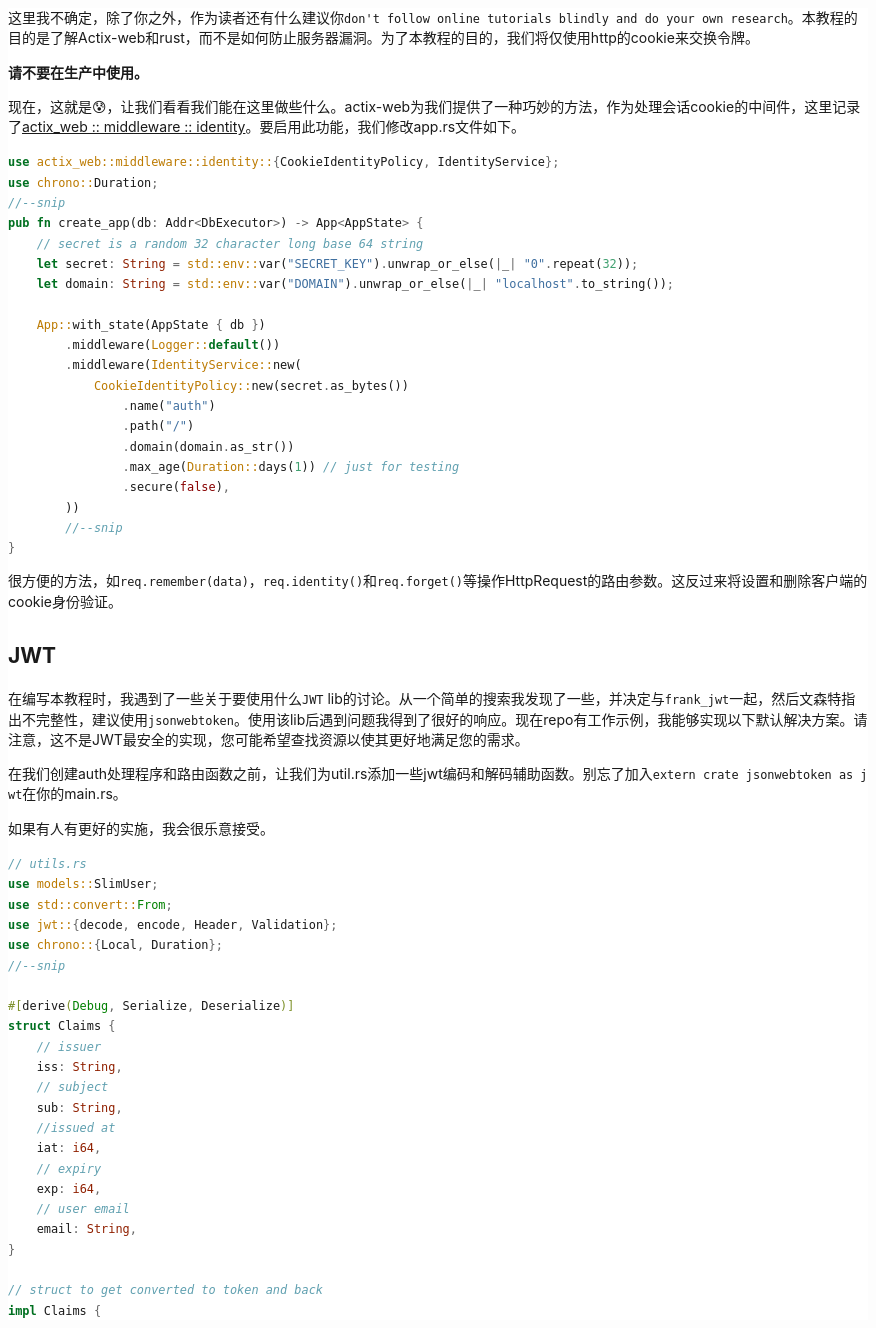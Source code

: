这里我不确定，除了你之外，作为读者还有什么建议你`don't follow online tutorials blindly and do your own research`。本教程的目的是了解Actix-web和rust，而不是如何防止服务器漏洞。为了本教程的目的，我们将仅使用http的cookie来交换令牌。

**请不要在生产中使用。**

现在，这就是😰，让我们看看我们能在这里做些什么。actix-web为我们提供了一种巧妙的方法，作为处理会话cookie的中间件，这里记录了[actix_web :: middleware :: identity](https://actix.rs/actix-web/actix_web/middleware/identity/index.html)。要启用此功能，我们修改app.rs文件如下。

```rust
use actix_web::middleware::identity::{CookieIdentityPolicy, IdentityService};
use chrono::Duration;
//--snip
pub fn create_app(db: Addr<DbExecutor>) -> App<AppState> {
    // secret is a random 32 character long base 64 string
    let secret: String = std::env::var("SECRET_KEY").unwrap_or_else(|_| "0".repeat(32));
    let domain: String = std::env::var("DOMAIN").unwrap_or_else(|_| "localhost".to_string());

    App::with_state(AppState { db })
        .middleware(Logger::default())
        .middleware(IdentityService::new(
            CookieIdentityPolicy::new(secret.as_bytes())
                .name("auth")
                .path("/")
                .domain(domain.as_str())
                .max_age(Duration::days(1)) // just for testing
                .secure(false),
        ))
        //--snip
}
```

很方便的方法，如`req.remember(data)`，`req.identity()`和`req.forget()`等操作HttpRequest的路由参数。这反过来将设置和删除客户端的cookie身份验证。

## JWT

在编写本教程时，我遇到了一些关于要使用什么`JWT` lib的讨论。从一个简单的搜索我发现了一些，并决定与`frank_jwt`一起，然后文森特指出不完整性，建议使用`jsonwebtoken`。使用该lib后遇到问题我得到了很好的响应。现在repo有工作示例，我能够实现以下默认解决方案。请注意，这不是JWT最安全的实现，您可能希望查找资源以使其更好地满足您的需求。

在我们创建auth处理程序和路由函数之前，让我们为util.rs添加一些jwt编码和解码辅助函数。别忘了加入`extern crate jsonwebtoken as jwt`在你的main.rs。

如果有人有更好的实施，我会很乐意接受。

```rust
// utils.rs
use models::SlimUser;
use std::convert::From;
use jwt::{decode, encode, Header, Validation};
use chrono::{Local, Duration};
//--snip

#[derive(Debug, Serialize, Deserialize)]
struct Claims {
    // issuer
    iss: String,
    // subject
    sub: String,
    //issued at
    iat: i64,
    // expiry
    exp: i64,
    // user email
    email: String,
}

// struct to get converted to token and back
impl Claims {
```